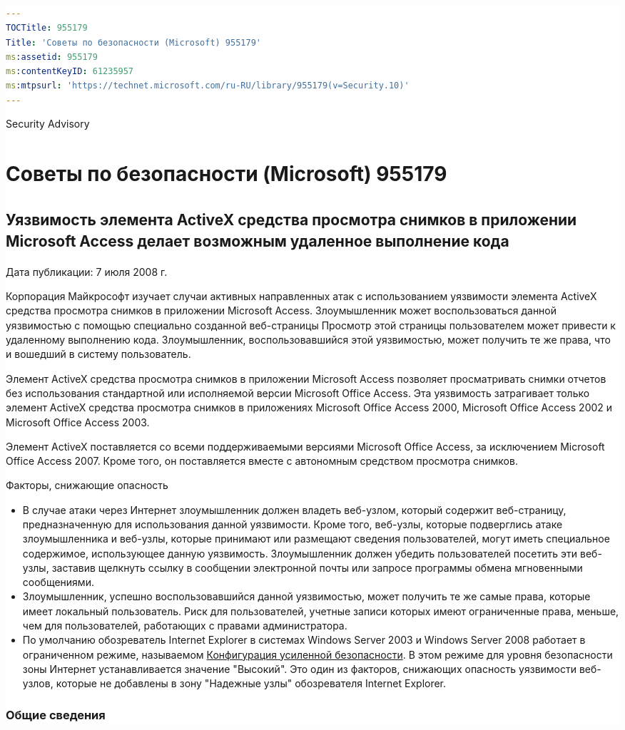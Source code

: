 ```yaml
---
TOCTitle: 955179
Title: 'Советы по безопасности (Microsoft) 955179'
ms:assetid: 955179
ms:contentKeyID: 61235957
ms:mtpsurl: 'https://technet.microsoft.com/ru-RU/library/955179(v=Security.10)'
---
```


Security Advisory

Советы по безопасности (Microsoft) 955179
=========================================

Уязвимость элемента ActiveX средства просмотра снимков в приложении Microsoft Access делает возможным удаленное выполнение кода
-------------------------------------------------------------------------------------------------------------------------------

Дата публикации: 7 июля 2008 г.

Корпорация Майкрософт изучает случаи активных направленных атак с использованием уязвимости элемента ActiveX средства просмотра снимков в приложении Microsoft Access. Злоумышленник может воспользоваться данной уязвимостью с помощью специально созданной веб-страницы Просмотр этой страницы пользователем может привести к удаленному выполнению кода. Злоумышленник, воспользовавшийся этой уязвимостью, может получить те же права, что и вошедший в систему пользователь.

Элемент ActiveX средства просмотра снимков в приложении Microsoft Access позволяет просматривать снимки отчетов без использования стандартной или исполняемой версии Microsoft Office Access. Эта уязвимость затрагивает только элемент ActiveX средства просмотра снимков в приложениях Microsoft Office Access 2000, Microsoft Office Access 2002 и Microsoft Office Access 2003.

Элемент ActiveX поставляется со всеми поддерживаемыми версиями Microsoft Office Access, за исключением Microsoft Office Access 2007. Кроме того, он поставляется вместе с автономным средством просмотра снимков.

Факторы, снижающие опасность

-   В случае атаки через Интернет злоумышленник должен владеть веб-узлом, который содержит веб-страницу, предназначенную для использования данной уязвимости. Кроме того, веб-узлы, которые подверглись атаке злоумышленника и веб-узлы, которые принимают или размещают сведения пользователей, могут иметь специальное содержимое, использующее данную уязвимость. Злоумышленник должен убедить пользователей посетить эти веб-узлы, заставив щелкнуть ссылку в сообщении электронной почты или запросе программы обмена мгновенными сообщениями.
-   Злоумышленник, успешно воспользовавшийся данной уязвимостью, может получить те же самые права, которые имеет локальный пользователь. Риск для пользователей, учетные записи которых имеют ограниченные права, меньше, чем для пользователей, работающих с правами администратора.
-   По умолчанию обозреватель Internet Explorer в системах Windows Server 2003 и Windows Server 2008 работает в ограниченном режиме, называемом [Конфигурация усиленной безопасности](http://go.microsoft.com/fwlink/?linkid=92039). В этом режиме для уровня безопасности зоны Интернет устанавливается значение "Высокий". Это один из факторов, снижающих опасность уязвимости веб-узлов, которые не добавлены в зону "Надежные узлы" обозревателя Internet Explorer.

### Общие сведения
